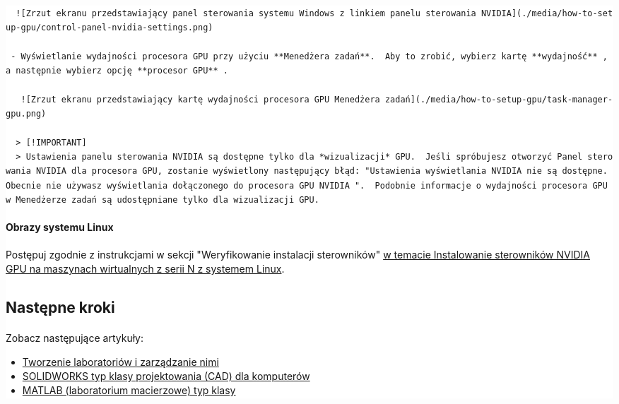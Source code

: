       ![Zrzut ekranu przedstawiający panel sterowania systemu Windows z linkiem panelu sterowania NVIDIA](./media/how-to-setup-gpu/control-panel-nvidia-settings.png) 

     - Wyświetlanie wydajności procesora GPU przy użyciu **Menedżera zadań**.  Aby to zrobić, wybierz kartę **wydajność** , a następnie wybierz opcję **procesor GPU** .

       ![Zrzut ekranu przedstawiający kartę wydajności procesora GPU Menedżera zadań](./media/how-to-setup-gpu/task-manager-gpu.png) 

      > [!IMPORTANT]
      > Ustawienia panelu sterowania NVIDIA są dostępne tylko dla *wizualizacji* GPU.  Jeśli spróbujesz otworzyć Panel sterowania NVIDIA dla procesora GPU, zostanie wyświetlony następujący błąd: "Ustawienia wyświetlania NVIDIA nie są dostępne.  Obecnie nie używasz wyświetlania dołączonego do procesora GPU NVIDIA ".  Podobnie informacje o wydajności procesora GPU w Menedżerze zadań są udostępniane tylko dla wizualizacji GPU.

#### <a name="linux-images"></a>Obrazy systemu Linux
Postępuj zgodnie z instrukcjami w sekcji "Weryfikowanie instalacji sterowników" [w temacie Instalowanie sterowników NVIDIA GPU na maszynach wirtualnych z serii N z systemem Linux](../virtual-machines/linux/n-series-driver-setup.md#verify-driver-installation).

## <a name="next-steps"></a>Następne kroki
Zobacz następujące artykuły:

- [Tworzenie laboratoriów i zarządzanie nimi](how-to-manage-classroom-labs.md)
- [SOLIDWORKS typ klasy projektowania (CAD) dla komputerów](class-type-solidworks.md)
- [MATLAB (laboratorium macierzowe) typ klasy](class-type-matlab.md)